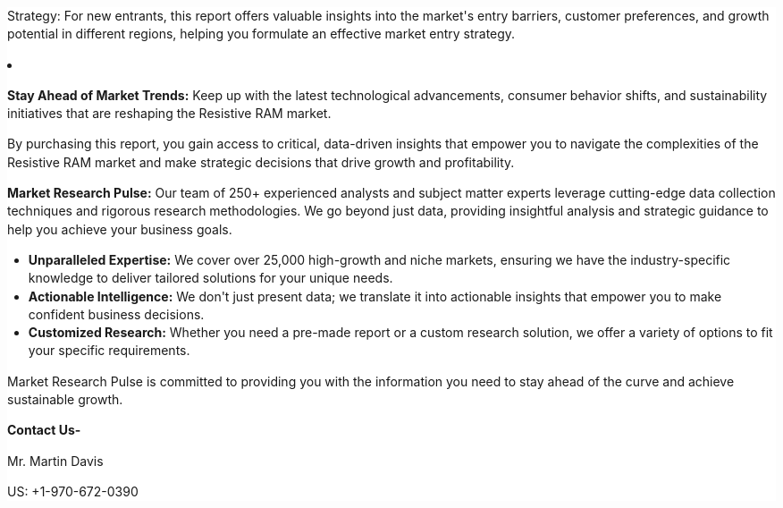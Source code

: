 Strategy:</strong> For new entrants, this report offers valuable insights into the market's entry barriers, customer preferences, and growth potential in different regions, helping you formulate an effective market entry strategy.</p></li><li><p><strong>Stay Ahead of Market Trends:</strong> Keep up with the latest technological advancements, consumer behavior shifts, and sustainability initiatives that are reshaping the Resistive RAM market.</p></li></ol><p>By purchasing this report, you gain access to critical, data-driven insights that empower you to navigate the complexities of the Resistive RAM market and make strategic decisions that drive growth and profitability.</p><p><strong>Market Research Pulse:</strong>&nbsp;Our team of 250+ experienced analysts and subject matter experts leverage cutting-edge data collection techniques and rigorous research methodologies. We go beyond just data, providing insightful analysis and strategic guidance to help you achieve your business goals.</p><ul><li><strong>Unparalleled Expertise:</strong>&nbsp;We cover over 25,000 high-growth and niche markets, ensuring we have the industry-specific knowledge to deliver tailored solutions for your unique needs.</li><li><strong>Actionable Intelligence:</strong>&nbsp;We don't just present data; we translate it into actionable insights that empower you to make confident business decisions.</li><li><strong>Customized Research:</strong>&nbsp;Whether you need a pre-made report or a custom research solution, we offer a variety of options to fit your specific requirements.</li></ul><p>Market Research Pulse is committed to providing you with the information you need to stay ahead of the curve and achieve sustainable growth.</p><p><strong>Contact Us-</strong></p><p>Mr. Martin Davis</p><p>US: +1-970-672-0390</p>
